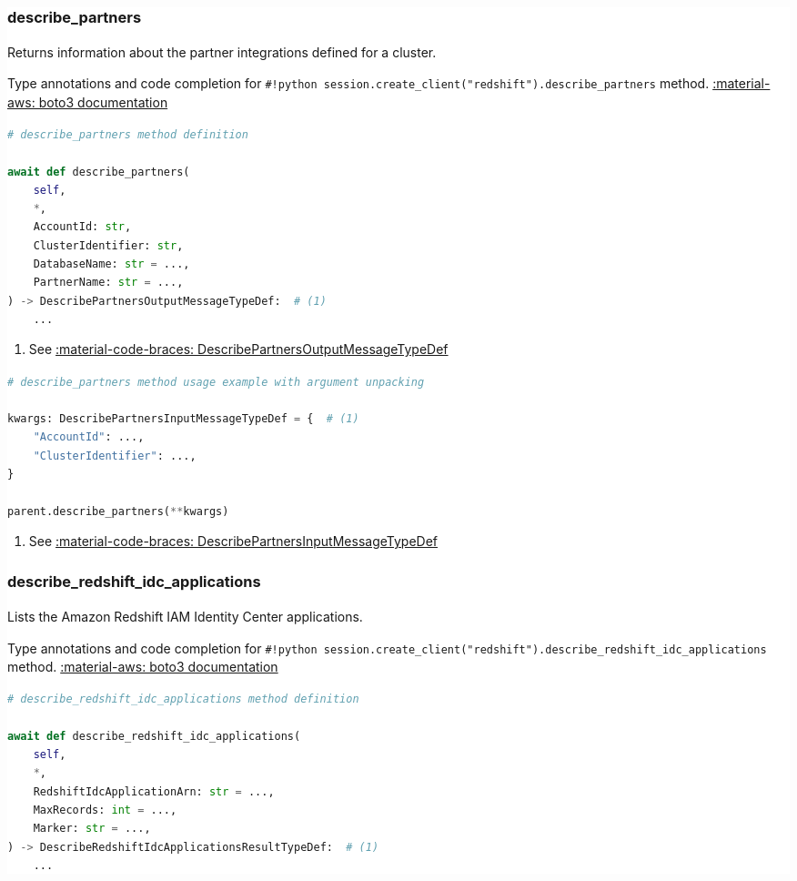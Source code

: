 ### describe\_partners

Returns information about the partner integrations defined for a cluster.

Type annotations and code completion for `#!python session.create_client("redshift").describe_partners` method.
[:material-aws: boto3 documentation](https://boto3.amazonaws.com/v1/documentation/api/latest/reference/services/redshift/client/describe_partners.html)

```python
# describe_partners method definition

await def describe_partners(
    self,
    *,
    AccountId: str,
    ClusterIdentifier: str,
    DatabaseName: str = ...,
    PartnerName: str = ...,
) -> DescribePartnersOutputMessageTypeDef:  # (1)
    ...
```

1. See [:material-code-braces: DescribePartnersOutputMessageTypeDef](./type_defs.md#describepartnersoutputmessagetypedef)


```python
# describe_partners method usage example with argument unpacking

kwargs: DescribePartnersInputMessageTypeDef = {  # (1)
    "AccountId": ...,
    "ClusterIdentifier": ...,
}

parent.describe_partners(**kwargs)
```

1. See [:material-code-braces: DescribePartnersInputMessageTypeDef](./type_defs.md#describepartnersinputmessagetypedef)

### describe\_redshift\_idc\_applications

Lists the Amazon Redshift IAM Identity Center applications.

Type annotations and code completion for `#!python session.create_client("redshift").describe_redshift_idc_applications` method.
[:material-aws: boto3 documentation](https://boto3.amazonaws.com/v1/documentation/api/latest/reference/services/redshift/client/describe_redshift_idc_applications.html)

```python
# describe_redshift_idc_applications method definition

await def describe_redshift_idc_applications(
    self,
    *,
    RedshiftIdcApplicationArn: str = ...,
    MaxRecords: int = ...,
    Marker: str = ...,
) -> DescribeRedshiftIdcApplicationsResultTypeDef:  # (1)
    ...
```
